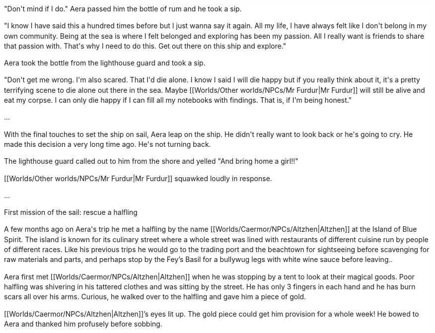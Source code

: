 
"Don't mind if I do." Aera passed him the bottle of rum and he took a sip. 

  

"I know I have said this a hundred times before but I just wanna say it again. All my life, I have always felt like I don't belong in my own community. Being at the sea is where I felt belonged and exploring has been my passion. All I really want is friends to share that passion with. That's why I need to do this. Get out there on this ship and explore." 

  

Aera took the bottle from the lighthouse guard and took a sip. 

  

"Don't get me wrong. I'm also scared. That I'd die alone. I know I said I will die happy but if you really think about it, it's a pretty terrifying scene to die alone out there in the sea. Maybe [[Worlds/Other worlds/NPCs/Mr Furdur\|Mr Furdur]] will still be alive and eat my corpse. I can only die happy if I can fill all my notebooks with findings. That is, if I'm being honest." 

  

... 

  

With the final touches to set the ship on sail, Aera leap on the ship. He didn't really want to look back or he's going to cry. He made this decision a very long time ago. He's not turning back.

  

The lighthouse guard called out to him from the shore and yelled "And bring home a girl!!" 

  

[[Worlds/Other worlds/NPCs/Mr Furdur\|Mr Furdur]] squawked loudly in response.

  

…

  

First mission of the sail: rescue a halfling

  

A few months ago on Aera's trip he met a halfling by the name [[Worlds/Caermor/NPCs/Altzhen\|Altzhen]] at the Island of Blue Spirit. The island is known for its culinary street where a whole street was lined with restaurants of different cuisine run by people of different races. Like his previous trips he would go to the trading port and the beachtown for sightseeing before scavenging for raw materials and parts, and perhaps stop by the Fey’s Basil for a bullywug legs with white wine sauce before leaving.. 

  

Aera first met [[Worlds/Caermor/NPCs/Altzhen\|Altzhen]] when he was stopping by a tent to look at their magical goods. Poor halfling was shivering in his tattered clothes and was sitting by the street. He has only 3 fingers in each hand and he has burn scars all over his arms. Curious, he walked over to the halfling and gave him a piece of gold.

  

[[Worlds/Caermor/NPCs/Altzhen\|Altzhen]]’s eyes lit up. The gold piece could get him provision for a whole week! He bowed to Aera and thanked him profusely before sobbing.

  
